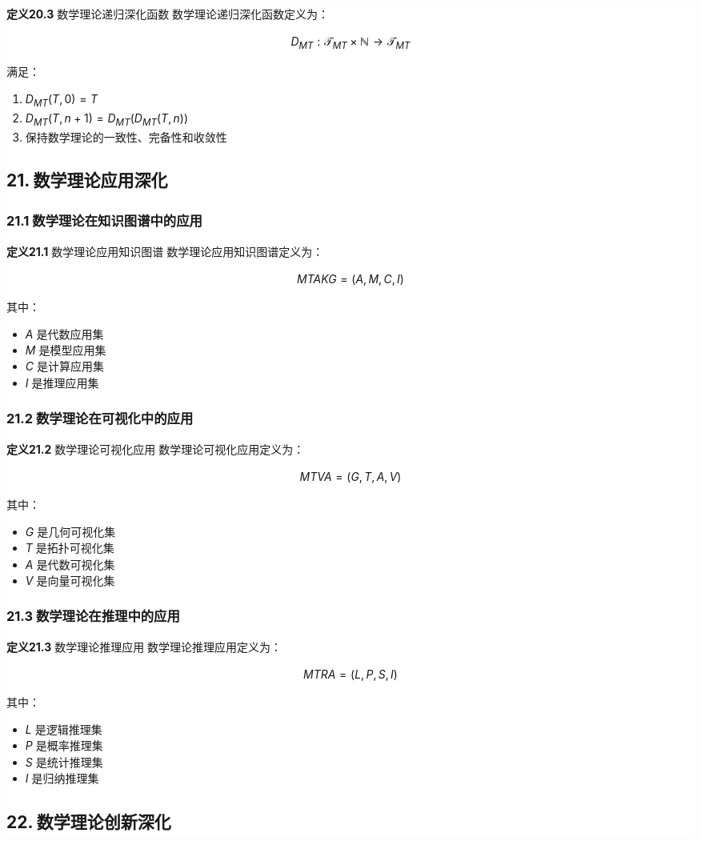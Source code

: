 **定义20.3** 数学理论递归深化函数
数学理论递归深化函数定义为：

$$D_{MT}: \mathcal{T}_{MT} \times \mathbb{N} \rightarrow \mathcal{T}_{MT}$$

满足：

1. $D_{MT}(T, 0) = T$
2. $D_{MT}(T, n+1) = D_{MT}(D_{MT}(T, n))$
3. 保持数学理论的一致性、完备性和收敛性

## 21. 数学理论应用深化

### 21.1 数学理论在知识图谱中的应用

**定义21.1** 数学理论应用知识图谱
数学理论应用知识图谱定义为：

$$MTAKG = (A, M, C, I)$$

其中：

- $A$ 是代数应用集
- $M$ 是模型应用集
- $C$ 是计算应用集
- $I$ 是推理应用集

### 21.2 数学理论在可视化中的应用

**定义21.2** 数学理论可视化应用
数学理论可视化应用定义为：

$$MTVA = (G, T, A, V)$$

其中：

- $G$ 是几何可视化集
- $T$ 是拓扑可视化集
- $A$ 是代数可视化集
- $V$ 是向量可视化集

### 21.3 数学理论在推理中的应用

**定义21.3** 数学理论推理应用
数学理论推理应用定义为：

$$MTRA = (L, P, S, I)$$

其中：

- $L$ 是逻辑推理集
- $P$ 是概率推理集
- $S$ 是统计推理集
- $I$ 是归纳推理集

## 22. 数学理论创新深化
